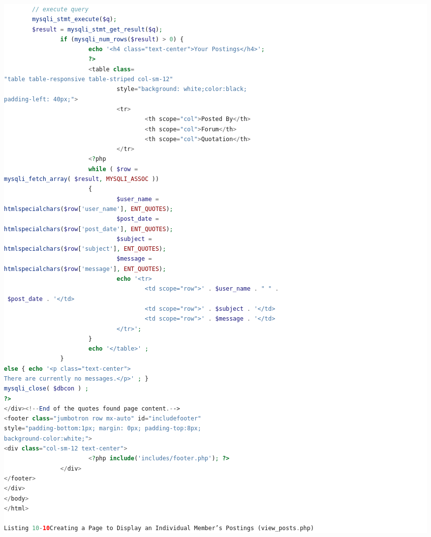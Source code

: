 ```php
        // execute query
        mysqli_stmt_execute($q);
        $result = mysqli_stmt_get_result($q);
                if (mysqli_num_rows($result) > 0) {
                        echo '<h4 class="text-center">Your Postings</h4>';
                        ?>
                        <table class=
"table table-responsive table-striped col-sm-12"
                                style="background: white;color:black;
padding-left: 40px;">
                                <tr>
                                        <th scope="col">Posted By</th>
                                        <th scope="col">Forum</th>
                                        <th scope="col">Quotation</th>
                                </tr>
                        <?php
                        while ( $row =
mysqli_fetch_array( $result, MYSQLI_ASSOC ))
                        {
                                $user_name =
htmlspecialchars($row['user_name'], ENT_QUOTES);
                                $post_date =
htmlspecialchars($row['post_date'], ENT_QUOTES);
                                $subject =
htmlspecialchars($row['subject'], ENT_QUOTES);
                                $message =
htmlspecialchars($row['message'], ENT_QUOTES);
                                echo '<tr>
                                        <td scope="row">' . $user_name . " " .
 $post_date . '</td>
                                        <td scope="row">' . $subject . '</td>
                                        <td scope="row">' . $message . '</td>
                                </tr>';
                        }
                        echo '</table>' ;
                }
else { echo '<p class="text-center">
There are currently no messages.</p>' ; }
mysqli_close( $dbcon ) ;
?>
</div><!--End of the quotes found page content.-->
<footer class="jumbotron row mx-auto" id="includefooter"
style="padding-bottom:1px; margin: 0px; padding-top:8px;
background-color:white;">
<div class="col-sm-12 text-center">
                        <?php include('includes/footer.php'); ?>
                </div>
</footer>
</div>
</body>
</html>

Listing 10-10Creating a Page to Display an Individual Member’s Postings (view_posts.php)

```
